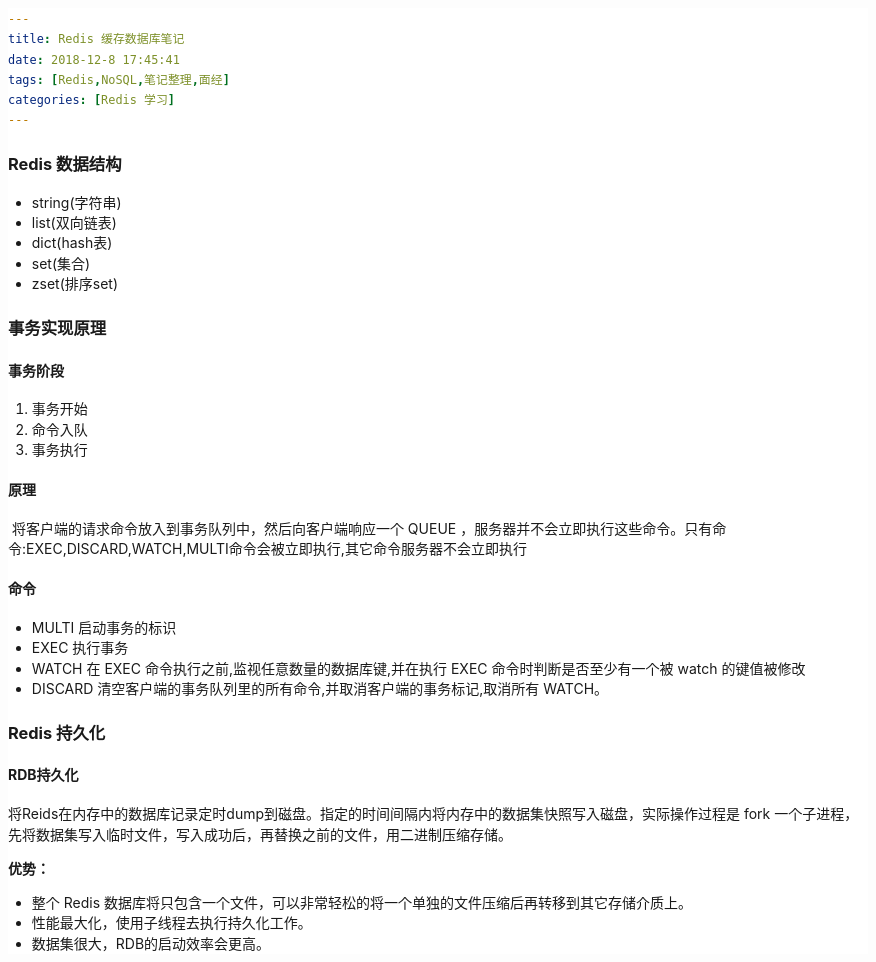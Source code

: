 ```yaml
---
title: Redis 缓存数据库笔记
date: 2018-12-8 17:45:41
tags: [Redis,NoSQL,笔记整理,面经]
categories: [Redis 学习]
---
```




### Redis 数据结构

- string(字符串)
- list(双向链表)
- dict(hash表)
- set(集合)
- zset(排序set)

 

### 事务实现原理

#### 事务阶段

1. 事务开始
2. 命令入队
3. 事务执行



#### 原理

​	将客户端的请求命令放入到事务队列中，然后向客户端响应一个 QUEUE ，服务器并不会立即执行这些命令。只有命令:EXEC,DISCARD,WATCH,MULTI命令会被立即执行,其它命令服务器不会立即执行



#### 命令

- MULTI 启动事务的标识
- EXEC 执行事务
- WATCH 在 EXEC 命令执行之前,监视任意数量的数据库键,并在执行 EXEC 命令时判断是否至少有一个被 watch 的键值被修改
- DISCARD 清空客户端的事务队列里的所有命令,并取消客户端的事务标记,取消所有 WATCH。



### Redis 持久化

#### RDB持久化

​	将Reids在内存中的数据库记录定时dump到磁盘。指定的时间间隔内将内存中的数据集快照写入磁盘，实际操作过程是 fork 一个子进程，先将数据集写入临时文件，写入成功后，再替换之前的文件，用二进制压缩存储。

**优势：**
- 整个 Redis 数据库将只包含一个文件，可以非常轻松的将一个单独的文件压缩后再转移到其它存储介质上。
- 性能最大化，使用子线程去执行持久化工作。
- 数据集很大，RDB的启动效率会更高。
